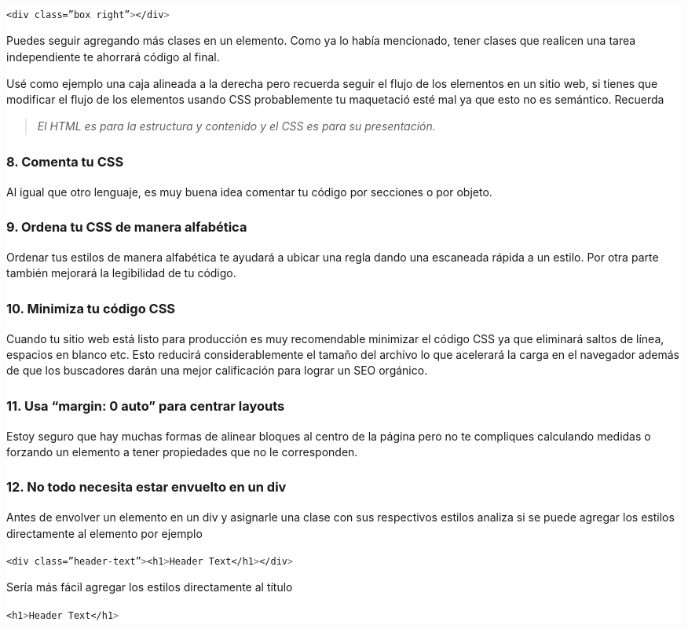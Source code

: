```css
<div class=”box right”></div>
```

Puedes seguir agregando más clases en un elemento. Como ya lo había mencionado, tener clases que realicen una tarea
independiente te ahorrará código al final.

Usé como ejemplo una caja alineada a la derecha pero recuerda seguir el flujo de los elementos en un sitio web, si
tienes que modificar el flujo de los elementos usando CSS probablemente tu maquetació esté mal ya que esto no es
semántico. Recuerda

> _El HTML es para la estructura y contenido y el CSS es para su presentación._


### 8. Comenta tu CSS
Al igual que otro lenguaje, es muy buena idea comentar tu código por secciones o por objeto.


### 9. Ordena tu CSS de manera alfabética
Ordenar tus estilos de manera alfabética te ayudará a ubicar una regla dando una escaneada rápida a un estilo. Por
otra parte también mejorará la legibilidad de tu código.


### 10. Minimiza tu código CSS
Cuando tu sitio web está listo para producción es muy recomendable minimizar el código CSS ya que eliminará saltos de
línea, espacios en blanco etc. Esto reducirá considerablemente el tamaño del archivo lo que acelerará la carga en el
navegador además de que los buscadores darán una mejor calificación para lograr un SEO orgánico.


### 11. Usa “margin: 0 auto” para centrar layouts
Estoy seguro que hay muchas formas de alinear bloques al centro de la página pero no te compliques calculando medidas
o forzando un elemento a tener propiedades que no le corresponden.


### 12. No todo necesita estar envuelto en un div
Antes de envolver un elemento en un div y asignarle una clase con sus respectivos estilos analiza si se puede agregar
los estilos directamente al elemento por ejemplo

```css
<div class=”header-text”><h1>Header Text</h1></div>
```

Sería más fácil agregar los estilos directamente al título

```css
<h1>Header Text</h1>
```
